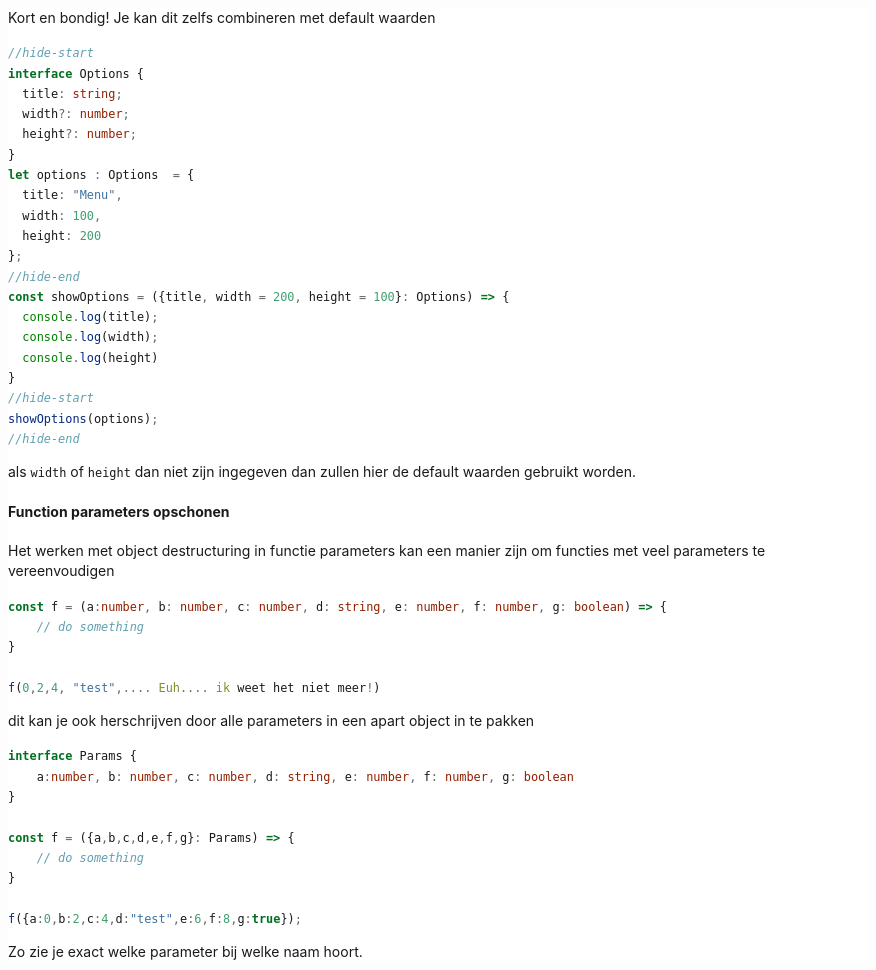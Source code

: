 Kort en bondig! Je kan dit zelfs combineren met default waarden

```typescript codesandbox={"template": "typescript", "filename": "index.ts" }
//hide-start
interface Options {
  title: string;
  width?: number;
  height?: number;
}
let options : Options  = {
  title: "Menu",
  width: 100,
  height: 200
};
//hide-end
const showOptions = ({title, width = 200, height = 100}: Options) => {
  console.log(title);
  console.log(width);
  console.log(height)
}
//hide-start
showOptions(options);
//hide-end
```

als `width` of `height` dan niet zijn ingegeven dan zullen hier de default waarden gebruikt worden.

#### Function parameters opschonen

Het werken met object destructuring in functie parameters kan een manier zijn om functies met veel parameters te vereenvoudigen

```typescript
const f = (a:number, b: number, c: number, d: string, e: number, f: number, g: boolean) => {
    // do something
}

f(0,2,4, "test",.... Euh.... ik weet het niet meer!)
```

dit kan je ook herschrijven door alle parameters in een apart object in te pakken

```typescript codesandbox={"template": "typescript", "filename": "index.ts" }
interface Params {
    a:number, b: number, c: number, d: string, e: number, f: number, g: boolean
}

const f = ({a,b,c,d,e,f,g}: Params) => {
    // do something
}

f({a:0,b:2,c:4,d:"test",e:6,f:8,g:true});
```

Zo zie je exact welke parameter bij welke naam hoort.&#x20;
